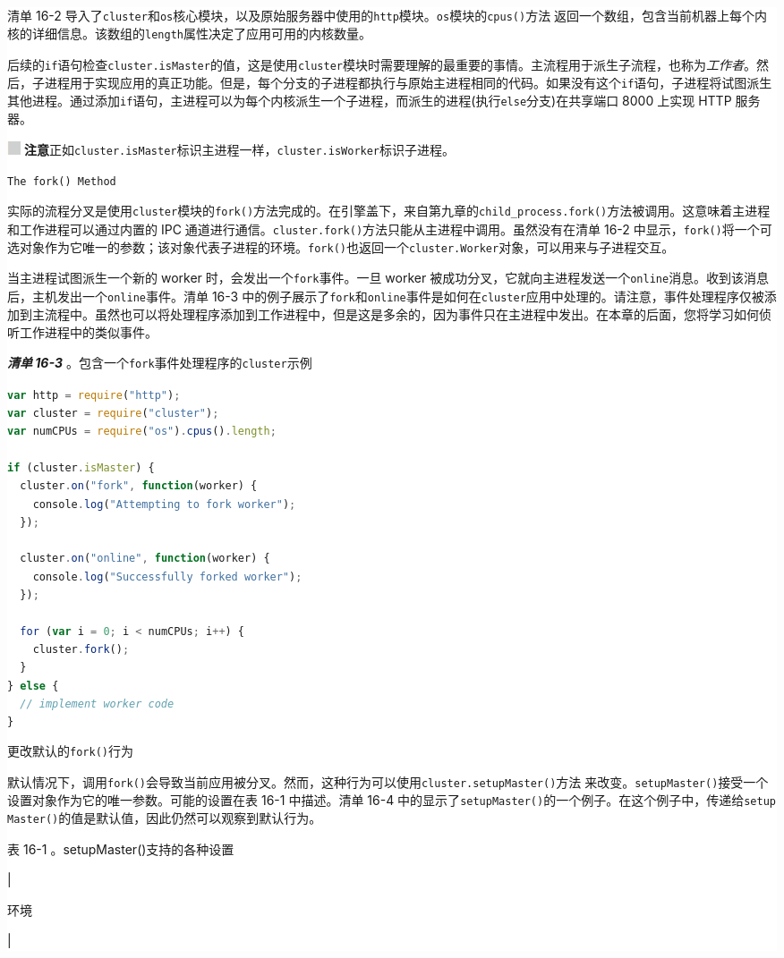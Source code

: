 清单 16-2 导入了`cluster`和`os`核心模块，以及原始服务器中使用的`http`模块。`os`模块的`cpus()`方法 返回一个数组，包含当前机器上每个内核的详细信息。该数组的`length`属性决定了应用可用的内核数量。

后续的`if`语句检查`cluster.isMaster`的值，这是使用`cluster`模块时需要理解的最重要的事情。主流程用于派生子流程，也称为*工作者*。然后，子进程用于实现应用的真正功能。但是，每个分支的子进程都执行与原始主进程相同的代码。如果没有这个`if`语句，子进程将试图派生其他进程。通过添加`if`语句，主进程可以为每个内核派生一个子进程，而派生的进程(执行`else`分支)在共享端口 8000 上实现 HTTP 服务器。

![image](img/sq.jpg) **注意**正如`cluster.isMaster`标识主进程一样，`cluster.isWorker`标识子进程。

`The fork() Method`

实际的流程分叉是使用`cluster`模块的`fork()`方法完成的。在引擎盖下，来自第九章的`child_process.fork()`方法被调用。这意味着主进程和工作进程可以通过内置的 IPC 通道进行通信。`cluster.fork()`方法只能从主进程中调用。虽然没有在清单 16-2 中显示，`fork()`将一个可选对象作为它唯一的参数；该对象代表子进程的环境。`fork()`也返回一个`cluster.Worker`对象，可以用来与子进程交互。

当主进程试图派生一个新的 worker 时，会发出一个`fork`事件。一旦 worker 被成功分叉，它就向主进程发送一个`online`消息。收到该消息后，主机发出一个`online`事件。清单 16-3 中的例子展示了`fork`和`online`事件是如何在`cluster`应用中处理的。请注意，事件处理程序仅被添加到主流程中。虽然也可以将处理程序添加到工作进程中，但是这是多余的，因为事件只在主进程中发出。在本章的后面，您将学习如何侦听工作进程中的类似事件。

***清单 16-3*** 。包含一个`fork`事件处理程序的`cluster`示例

```js
var http = require("http");
var cluster = require("cluster");
var numCPUs = require("os").cpus().length;

if (cluster.isMaster) {
  cluster.on("fork", function(worker) {
    console.log("Attempting to fork worker");
  });

  cluster.on("online", function(worker) {
    console.log("Successfully forked worker");
  });

  for (var i = 0; i < numCPUs; i++) {
    cluster.fork();
  }
} else {
  // implement worker code
}
```

更改默认的`fork()`行为

默认情况下，调用`fork()`会导致当前应用被分叉。然而，这种行为可以使用`cluster.setupMaster()`方法 来改变。`setupMaster()`接受一个设置对象作为它的唯一参数。可能的设置在表 16-1 中描述。清单 16-4 中的显示了`setupMaster()`的一个例子。在这个例子中，传递给`setupMaster()`的值是默认值，因此仍然可以观察到默认行为。

表 16-1 。setupMaster()支持的各种设置

| 

环境

 | 
